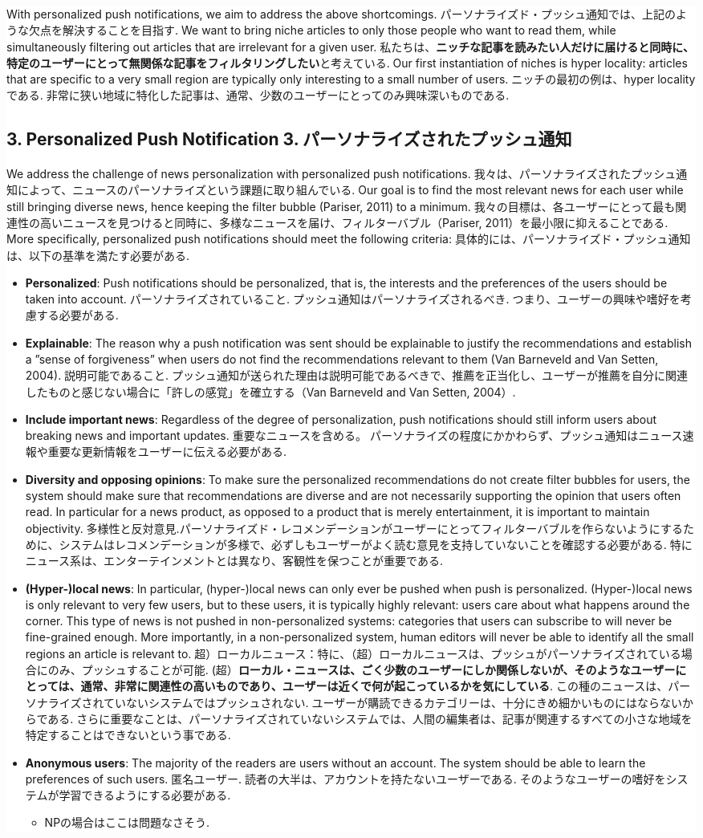 With personalized push notifications, we aim to address the above shortcomings.
パーソナライズド・プッシュ通知では、上記のような欠点を解決することを目指す.
We want to bring niche articles to only those people who want to read them, while simultaneously filtering out articles that are irrelevant for a given user.
私たちは、**ニッチな記事を読みたい人だけに届けると同時に、特定のユーザーにとって無関係な記事をフィルタリングしたい**と考えている.
Our first instantiation of niches is hyper locality: articles that are specific to a very small region are typically only interesting to a small number of users.
ニッチの最初の例は、hyper localityである. 非常に狭い地域に特化した記事は、通常、少数のユーザーにとってのみ興味深いものである.

## 3. Personalized Push Notification 3. パーソナライズされたプッシュ通知

We address the challenge of news personalization with personalized push notifications.
我々は、パーソナライズされたプッシュ通知によって、ニュースのパーソナライズという課題に取り組んでいる.
Our goal is to find the most relevant news for each user while still bringing diverse news, hence keeping the filter bubble (Pariser, 2011) to a minimum.
我々の目標は、各ユーザーにとって最も関連性の高いニュースを見つけると同時に、多様なニュースを届け、フィルターバブル（Pariser, 2011）を最小限に抑えることである.
More specifically, personalized push notifications should meet the following criteria:
具体的には、パーソナライズド・プッシュ通知は、以下の基準を満たす必要がある.

- **Personalized**: Push notifications should be personalized, that is, the interests and the preferences of the users should be taken into account. パーソナライズされていること. プッシュ通知はパーソナライズされるべき. つまり、ユーザーの興味や嗜好を考慮する必要がある.

- **Explainable**: The reason why a push notification was sent should be explainable to justify the recommendations and establish a ”sense of forgiveness” when users do not find the recommendations relevant to them (Van Barneveld and Van Setten, 2004). 説明可能であること. プッシュ通知が送られた理由は説明可能であるべきで、推薦を正当化し、ユーザーが推薦を自分に関連したものと感じない場合に「許しの感覚」を確立する（Van Barneveld and Van Setten, 2004）.

- **Include important news**: Regardless of the degree of personalization, push notifications should still inform users about breaking news and important updates. 重要なニュースを含める。 パーソナライズの程度にかかわらず、プッシュ通知はニュース速報や重要な更新情報をユーザーに伝える必要がある.

- **Diversity and opposing opinions**: To make sure the personalized recommendations do not create filter bubbles for users, the system should make sure that recommendations are diverse and are not necessarily supporting the opinion that users often read. In particular for a news product, as opposed to a product that is merely entertainment, it is important to maintain objectivity. 多様性と反対意見.パーソナライズド・レコメンデーションがユーザーにとってフィルターバブルを作らないようにするために、システムはレコメンデーションが多様で、必ずしもユーザーがよく読む意見を支持していないことを確認する必要がある. 特にニュース系は、エンターテインメントとは異なり、客観性を保つことが重要である.

- **(Hyper-)local news**: In particular, (hyper-)local news can only ever be pushed when push is personalized. (Hyper-)local news is only relevant to very few users, but to these users, it is typically highly relevant: users care about what happens around the corner. This type of news is not pushed in non-personalized systems: categories that users can subscribe to will never be fine-grained enough. More importantly, in a non-personalized system, human editors will never be able to identify all the small regions an article is relevant to. 超）ローカルニュース：特に、（超）ローカルニュースは、プッシュがパーソナライズされている場合にのみ、プッシュすることが可能. (超）**ローカル・ニュースは、ごく少数のユーザーにしか関係しないが、そのようなユーザーにとっては、通常、非常に関連性の高いものであり、ユーザーは近くで何が起こっているかを気にしている**. この種のニュースは、パーソナライズされていないシステムではプッシュされない. ユーザーが購読できるカテゴリーは、十分にきめ細かいものにはならないからである. さらに重要なことは、パーソナライズされていないシステムでは、人間の編集者は、記事が関連するすべての小さな地域を特定することはできないという事である.

- **Anonymous users**: The majority of the readers are users without an account. The system should be able to learn the preferences of such users. 匿名ユーザー. 読者の大半は、アカウントを持たないユーザーである. そのようなユーザーの嗜好をシステムが学習できるようにする必要がある.

  - NPの場合はここは問題なさそう.
